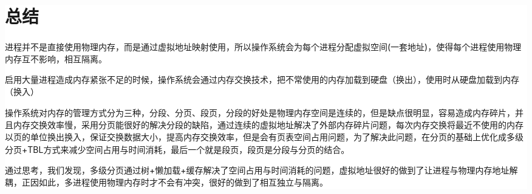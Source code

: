 # 总结

进程并不是直接使用物理内存，而是通过虚拟地址映射使用，所以操作系统会为每个进程分配虚拟空间(一套地址)，使得每个进程使用物理内存互不影响，相互隔离。

启用大量进程造成内存紧张不足的时候，操作系统会通过内存交换技术，把不常使用的内存加载到硬盘（换出），使用时从硬盘加载到内存（换入）

操作系统对内存的管理方式分为三种，分段、分页、段页，分段的好处是物理内存空间是连续的，但是缺点很明显，容易造成内存碎片，并且内存交换效率慢，采用分页能很好的解决分段的缺陷，通过连续的虚拟地址解决了外部内存碎片问题，每次内存交换将最近不使用的内存以页的单位换出换入，保证交换数据大小，提高内存交换效率，但是会有页表空间占用问题，为了解决此问题，在分页的基础上优化成多级分页+TBL方式来减少空间占用与时间消耗，最后一个就是段页，段页是分段与分页的结合。

通过思考，我们发现，多级分页通过树+懒加载+缓存解决了空间占用与时间消耗的问题，虚拟地址很好的做到了让进程与物理内存地址解耦，正因如此，多进程使用物理内存时才不会有冲突，很好的做到了相互独立与隔离。